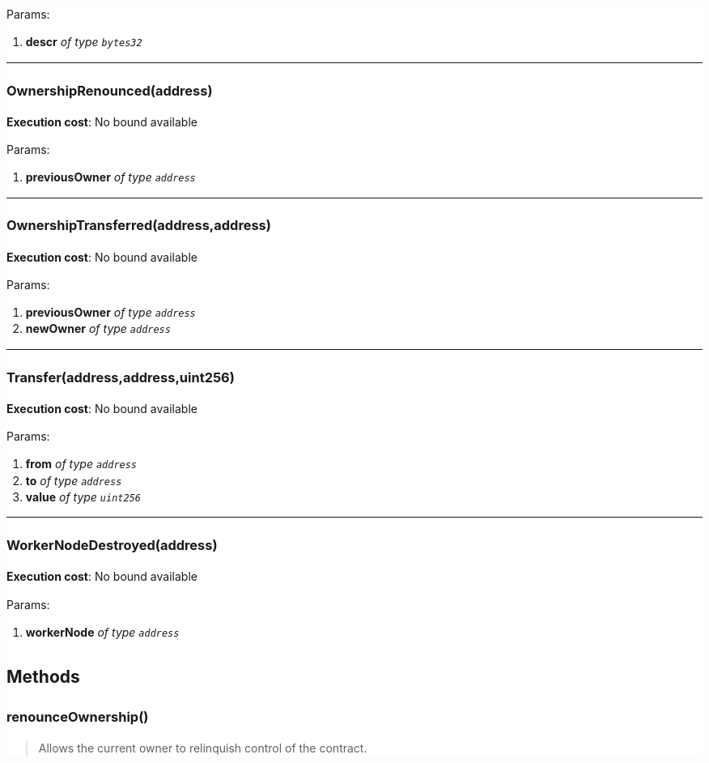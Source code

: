 
Params:

1. **descr** *of type `bytes32`*

--- 
### OwnershipRenounced(address)


**Execution cost**: No bound available


Params:

1. **previousOwner** *of type `address`*

--- 
### OwnershipTransferred(address,address)


**Execution cost**: No bound available


Params:

1. **previousOwner** *of type `address`*
2. **newOwner** *of type `address`*

--- 
### Transfer(address,address,uint256)


**Execution cost**: No bound available


Params:

1. **from** *of type `address`*
2. **to** *of type `address`*
3. **value** *of type `uint256`*

--- 
### WorkerNodeDestroyed(address)


**Execution cost**: No bound available


Params:

1. **workerNode** *of type `address`*


## Methods
### renounceOwnership()
>
> Allows the current owner to relinquish control of the contract.

